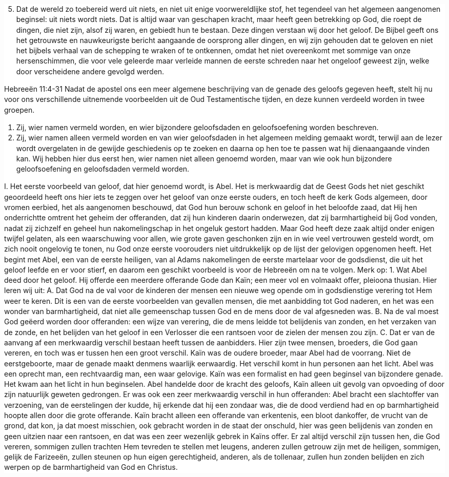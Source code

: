 5. Dat de wereld zo toebereid werd uit niets, en niet uit enige voorwereldlijke stof, het tegendeel van het algemeen aangenomen beginsel: uit niets wordt niets. Dat is altijd waar van geschapen kracht, maar heeft geen betrekking op God, die roept de dingen, die niet zijn, alsof zij waren, en gebiedt hun te bestaan. Deze dingen verstaan wij door het geloof. De Bijbel geeft ons het getrouwste en nauwkeurigste bericht aangaande de oorsprong aller dingen, en wij zijn gehouden dat te geloven en niet het bijbels verhaal van de schepping te wraken of te ontkennen, omdat het niet overeenkomt met sommige van onze hersenschimmen, die voor vele geleerde maar verleide mannen de eerste schreden naar het ongeloof geweest zijn, welke door verscheidene andere gevolgd werden. 

Hebreeën 11:4-31 
Nadat de apostel ons een meer algemene beschrijving van de genade des geloofs gegeven heeft, stelt hij nu voor ons verschillende uitnemende voorbeelden uit de Oud Testamentische tijden, en deze kunnen verdeeld worden in twee groepen. 
1. Zij, wier namen vermeld worden, en wier bijzondere geloofsdaden en geloofsoefening worden beschreven. 
2. Zij, wier namen alleen vermeld worden en van wier geloofsdaden in het algemeen melding gemaakt wordt, terwijl aan de lezer wordt overgelaten in de gewijde geschiedenis op te zoeken en daarna op hen toe te passen wat hij dienaangaande vinden kan. Wij hebben hier dus eerst hen, wier namen niet alleen genoemd worden, maar van wie ook hun bijzondere geloofsoefening en geloofsdaden vermeld worden. 

I. Het eerste voorbeeld van geloof, dat hier genoemd wordt, is Abel. Het is merkwaardig dat de Geest Gods het niet geschikt geoordeeld heeft ons hier iets te zeggen over het geloof van onze eerste ouders, en toch heeft de kerk Gods algemeen, door vromen eerbied, het als aangenomen beschouwd, dat God hun berouw schonk en geloof in het beloofde zaad, dat Hij hen onderrichtte omtrent het geheim der offeranden, dat zij hun kinderen daarin onderwezen, dat zij barmhartigheid bij God vonden, nadat zij zichzelf en geheel hun nakomelingschap in het ongeluk gestort hadden. Maar God heeft deze zaak altijd onder enigen twijfel gelaten, als een waarschuwing voor allen, wie grote gaven geschonken zijn en in wie veel vertrouwen gesteld wordt, om zich nooit ongelovig te tonen, nu God onze eerste voorouders niet uitdrukkelijk op de lijst der gelovigen opgenomen heeft. 
Het begint met Abel, een van de eerste heiligen, van al Adams nakomelingen de eerste martelaar voor de godsdienst, die uit het geloof leefde en er voor stierf, en daarom een geschikt voorbeeld is voor de Hebreeën om na te volgen. 
Merk op: 1. Wat Abel deed door het geloof. Hij offerde een meerdere offerande Gode dan Kaïn; een meer vol en volmaakt offer, pleioona thusian. 
Hier leren wij uit: 
A. Dat God na de val voor de kinderen der mensen een nieuwe weg opende om in godsdienstige verering tot Hem weer te keren. Dit is een van de eerste voorbeelden van gevallen mensen, die met aanbidding tot God naderen, en het was een wonder van barmhartigheid, dat niet alle gemeenschap tussen God en de mens door de val afgesneden was. 
B. Na de val moest God geëerd worden door offeranden: een wijze van verering, die de mens leidde tot belijdenis van zonden, en het verzaken van de zonde, en het belijden van het geloof in een Verlosser die een rantsoen voor de zielen der mensen zou zijn. 
C. Dat er van de aanvang af een merkwaardig verschil bestaan heeft tussen de aanbidders. Hier zijn twee mensen, broeders, die God gaan vereren, en toch was er tussen hen een groot verschil. Kaïn was de oudere broeder, maar Abel had de voorrang. Niet de eerstgeboorte, maar de genade maakt denmens waarlijk eerwaardig. Het verschil komt in hun personen aan het licht. Abel was een oprecht man, een rechtvaardig man, een waar gelovige. Kaïn was een formalist en had geen beginsel van bijzondere genade. Het kwam aan het licht in hun beginselen. Abel handelde door de kracht des geloofs, Kaïn alleen uit gevolg van opvoeding of door zijn natuurlijk geweten gedrongen. Er was ook een zeer merkwaardig verschil in hun offeranden: Abel bracht een slachtoffer van verzoening, van de eerstelingen der kudde, hij erkende dat hij een zondaar was, die de dood verdiend had en op barmhartigheid hoopte allen door die grote offerande. Kaïn bracht alleen een offerande van erkentenis, een bloot dankoffer, de vrucht van de grond, dat kon, ja dat moest misschien, ook gebracht worden in de staat der onschuld, hier was geen belijdenis van zonden en geen uitzien naar een rantsoen, en dat was een zeer wezenlijk gebrek in Kaïns offer. Er zal altijd verschil zijn tussen hen, die God vereren, sommigen zullen trachten Hem tevreden te stellen met leugens, anderen zullen getrouw zijn met de heiligen, sommigen, gelijk de Farizeeën, zullen steunen op hun eigen gerechtigheid, anderen, als de tollenaar, zullen hun zonden belijden en zich werpen op de barmhartigheid van God en Christus. 
